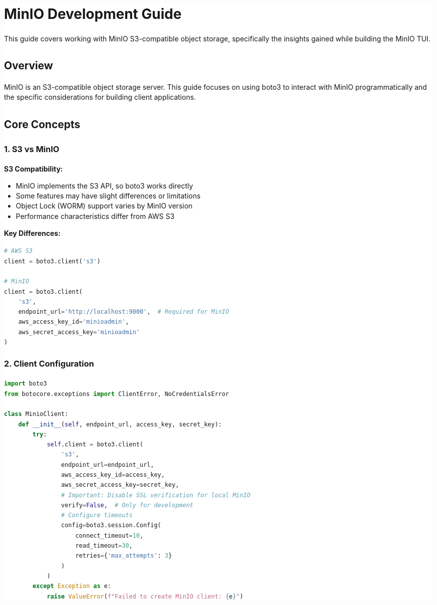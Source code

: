 # MinIO Development Guide

This guide covers working with MinIO S3-compatible object storage, specifically the insights gained while building the MinIO TUI.

## Overview

MinIO is an S3-compatible object storage server. This guide focuses on using boto3 to interact with MinIO programmatically and the specific considerations for building client applications.

## Core Concepts

### 1. S3 vs MinIO

**S3 Compatibility:**
- MinIO implements the S3 API, so boto3 works directly
- Some features may have slight differences or limitations
- Object Lock (WORM) support varies by MinIO version
- Performance characteristics differ from AWS S3

**Key Differences:**
```python
# AWS S3
client = boto3.client('s3')

# MinIO
client = boto3.client(
    's3',
    endpoint_url='http://localhost:9000',  # Required for MinIO
    aws_access_key_id='minioadmin',
    aws_secret_access_key='minioadmin'
)
```

### 2. Client Configuration

```python
import boto3
from botocore.exceptions import ClientError, NoCredentialsError

class MinioClient:
    def __init__(self, endpoint_url, access_key, secret_key):
        try:
            self.client = boto3.client(
                's3',
                endpoint_url=endpoint_url,
                aws_access_key_id=access_key,
                aws_secret_access_key=secret_key,
                # Important: Disable SSL verification for local MinIO
                verify=False,  # Only for development
                # Configure timeouts
                config=boto3.session.Config(
                    connect_timeout=10,
                    read_timeout=30,
                    retries={'max_attempts': 3}
                )
            )
        except Exception as e:
            raise ValueError(f"Failed to create MinIO client: {e}")
```
